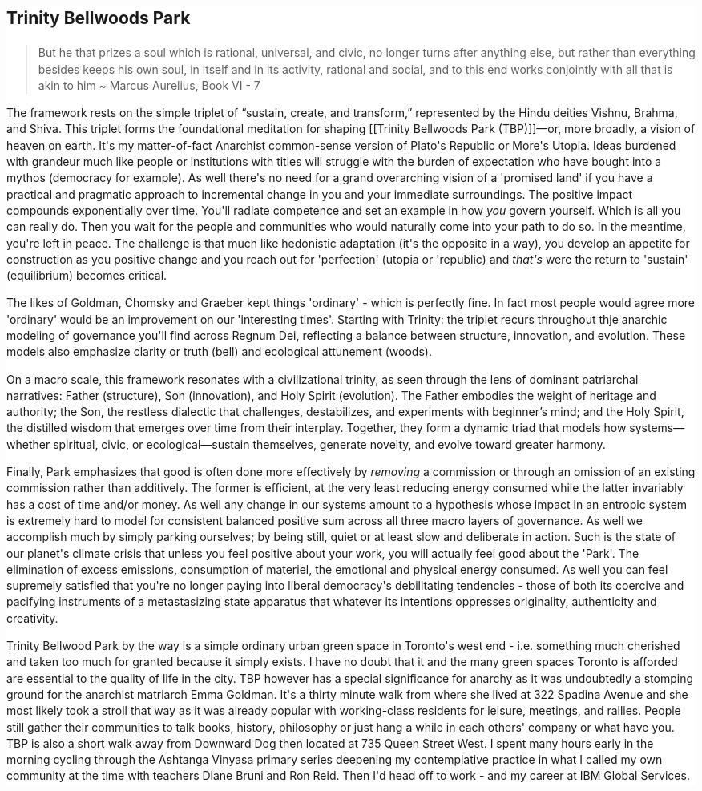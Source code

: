 

## Trinity Bellwoods Park

> But he that prizes a soul which is rational, universal, and civic, no longer turns after anything else, but rather than everything besides keeps his own soul, in itself and in its activity, rational and social, and to this end works conjointly with all that is akin to him
>~ Marcus Aurelius, Book VI - 7

The framework rests on the simple triplet of “sustain, create, and transform,” represented by the Hindu deities Vishnu, Brahma, and Shiva. This triplet forms the foundational meditation for shaping [[Trinity Bellwoods Park (TBP)]]—or, more broadly, a vision of heaven on earth. It's my matter-of-fact Anarchist common-sense version of Plato's Republic or More's Utopia. Ideas burdened with grandeur much like people or institutions with titles will struggle with the burden of expectation who have bought into a mythos (democracy for example). As well there's no need for a grand overarching vision of a 'promised land' if you have a practical and pragmatic approach to incremental change in you and your immediate surroundings. The positive impact compounds exponentially over time. You'll radiate competence and set an example in how *you* govern yourself. Which is all you can really do. Then you wait for the people and communities who would naturally come into your path to do so. In the meantime, you're left in peace. The challenge is that much like hedonistic adaptation (it's the opposite in a way), you develop an appetite for construction as you positive change and you reach out for 'perfection' (utopia or 'republic) and *that's* were the return to 'sustain' (equilibrium) becomes critical. 

The likes of Goldman, Chomsky and Graeber kept things 'ordinary' - which is perfectly fine. In fact most people would agree more 'ordinary' would be an improvement on our 'interesting times'. Starting with Trinity: the triplet recurs throughout thje anarchic modeling of governance you'll find across Regnum Dei, reflecting a balance between structure, innovation, and evolution. These models also emphasize clarity or truth (bell) and ecological attunement (woods).

On a macro scale, this framework resonates with a civilizational trinity, as seen through the lens of dominant patriarchal narratives: Father (structure), Son (innovation), and Holy Spirit (evolution). The Father embodies the weight of heritage and authority; the Son, the restless dialectic that challenges, destabilizes, and experiments with beginner’s mind; and the Holy Spirit, the distilled wisdom that emerges over time from their interplay. Together, they form a dynamic triad that models how systems—whether spiritual, civic, or ecological—sustain themselves, generate novelty, and evolve toward greater harmony. 

Finally, Park emphasizes that good is often done more effectively by *removing* a commission or through an omission of an existing commission rather than additively. The former is efficient, at the very least reducing energy consumed while the latter invariably has a cost of time and/or money. As well any change in our systems amount to a hypothesis whose impact in an entropic system is extremely hard to model for consistent balanced positive sum across all three macro layers of governance. As well we accomplish much by simply parking ourselves; by being still, quiet or at least slow and deliberate in action. Such is the state of our planet's climate crisis that unless you feel positive about your work, you will actually feel good about the 'Park'. The elimination of excess emissions, consumption of materiel, the emotional and physical energy consumed. As well you can feel supremely satisfied that you're no longer paying into liberal democracy's debilitating tendencies - those of both its coercive and pacifying instruments of a metastasizing state apparatus that whatever its intentions oppresses originality, authenticity and creativity. 

Trinity Bellwood Park by the way is a simple ordinary urban green space in Toronto's west end - i.e. something much cherished and taken too much for granted because it simply exists. I have no doubt that it and the many green spaces Toronto is afforded are essential to the quality of life in the city. TBP however has a special significance for anarchy as it was undoubtedly a stomping ground for the anarchist matriarch Emma Goldman. It's a thirty minute walk from where she lived at 322 Spadina Avenue and she most likely took a stroll that way as it was already popular with working-class residents for leisure, meetings, and rallies. People still gather their communities to talk books, history, philosophy or just hang a while in each others' company or what have you. TBP is also a short walk away from Downward Dog then located at 735 Queen Street West. I spent many hours early in the morning cycling through the Ashtanga Vinyasa primary series deepening my contemplative practice in what I called my own community at the time with teachers Diane Bruni and Ron Reid. Then I'd head off to work - and my career at IBM Global Services.
